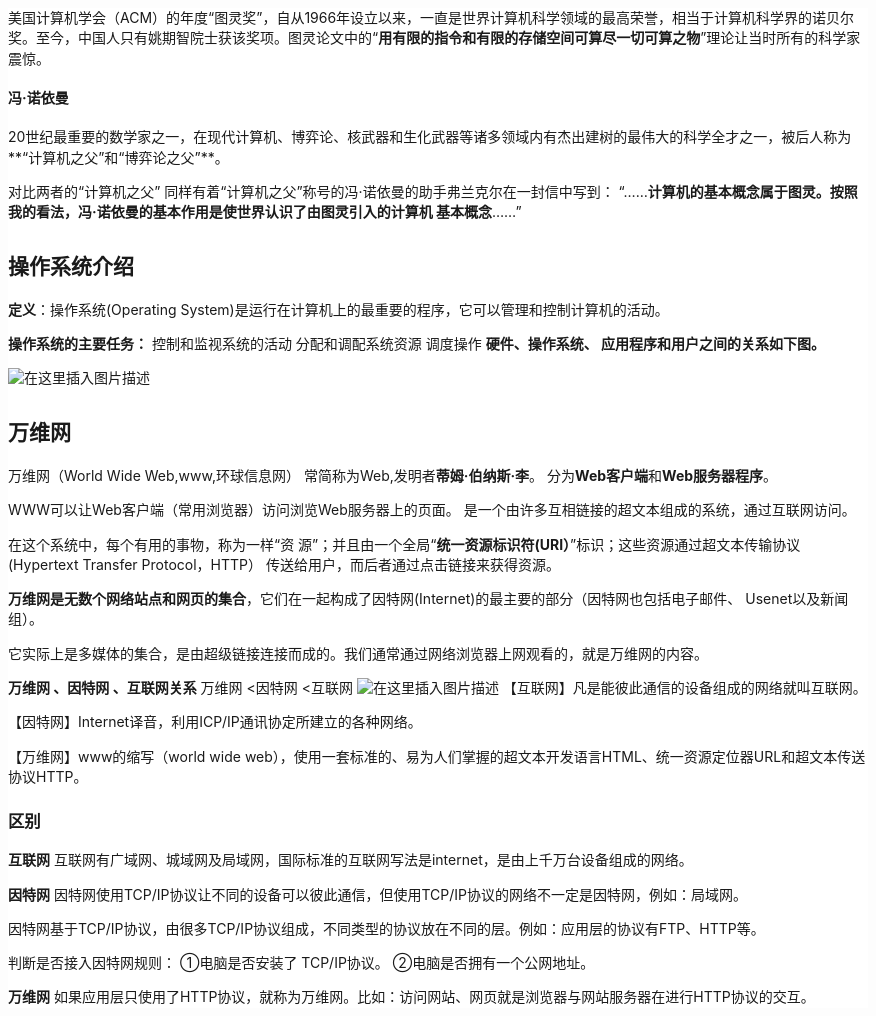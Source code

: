 美国计算机学会（ACM）的年度“图灵奖”，自从1966年设立以来，一直是世界计算机科学领域的最高荣誉，相当于计算机科学界的诺贝尔奖。至今，中国人只有姚期智院士获该奖项。图灵论文中的“**用有限的指令和有限的存储空间可算尽一切可算之物**”理论让当时所有的科学家震惊。

#### 冯·诺依曼
20世纪最重要的数学家之一，在现代计算机、博弈论、核武器和生化武器等诸多领域内有杰出建树的最伟大的科学全才之一，被后人称为**“计算机之父”和“博弈论之父”**。

对比两者的“计算机之父”
同样有着“计算机之父”称号的冯·诺依曼的助手弗兰克尔在一封信中写到： “……**计算机的基本概念属于图灵。按照我的看法，冯·诺依曼的基本作用是使世界认识了由图灵引入的计算机
基本概念**……”

## 操作系统介绍
**定义**：操作系统(Operating System)是运行在计算机上的最重要的程序，它可以管理和控制计算机的活动。

**操作系统的主要任务：**
控制和监视系统的活动
分配和调配系统资源
调度操作
**硬件、操作系统、 应用程序和用户之间的关系如下图。**

![在这里插入图片描述](https://img-blog.csdnimg.cn/20200326211729514.png)
## 万维网
万维网（World Wide Web,www,环球信息网） 常简称为Web,发明者**蒂姆·伯纳斯·李**。 分为**Web客户端**和**Web服务器程序**。

WWW可以让Web客户端（常用浏览器）访问浏览Web服务器上的页面。 是一个由许多互相链接的超文本组成的系统，通过互联网访问。

在这个系统中，每个有用的事物，称为一样“资
源”；并且由一个全局“**统一资源标识符(URI）**”标识；这些资源通过超文本传输协议(Hypertext Transfer Protocol，HTTP） 传送给用户，而后者通过点击链接来获得资源。

**万维网是无数个网络站点和网页的集合**，它们在一起构成了因特网(Internet)的最主要的部分（因特网也包括电子邮件、 Usenet以及新闻组）。

它实际上是多媒体的集合，是由超级链接连接而成的。我们通常通过网络浏览器上网观看的，就是万维网的内容。

**万维网 、因特网 、互联网关系**
万维网 <因特网 <互联网
![在这里插入图片描述](https://img-blog.csdnimg.cn/2020032621180948.png?x-oss-process=image/watermark,type_ZmFuZ3poZW5naGVpdGk,shadow_10,text_aHR0cHM6Ly9ibG9nLmNzZG4ubmV0L3dlaXhpbl80NDQ5MTkyNw==,size_16,color_FFFFFF,t_70)
【互联网】凡是能彼此通信的设备组成的网络就叫互联网。

【因特网】Internet译音，利用ICP/IP通讯协定所建立的各种网络。

【万维网】www的缩写（world wide web），使用一套标准的、易为人们掌握的超文本开发语言HTML、统一资源定位器URL和超文本传送协议HTTP。

### 区别
**互联网**
互联网有广域网、城域网及局域网，国际标准的互联网写法是internet，是由上千万台设备组成的网络。

**因特网**
因特网使用TCP/IP协议让不同的设备可以彼此通信，但使用TCP/IP协议的网络不一定是因特网，例如：局域网。

因特网基于TCP/IP协议，由很多TCP/IP协议组成，不同类型的协议放在不同的层。例如：应用层的协议有FTP、HTTP等。

判断是否接入因特网规则：
①电脑是否安装了 TCP/IP协议。
②电脑是否拥有一个公网地址。

**万维网**
如果应用层只使用了HTTP协议，就称为万维网。比如：访问网站、网页就是浏览器与网站服务器在进行HTTP协议的交互。